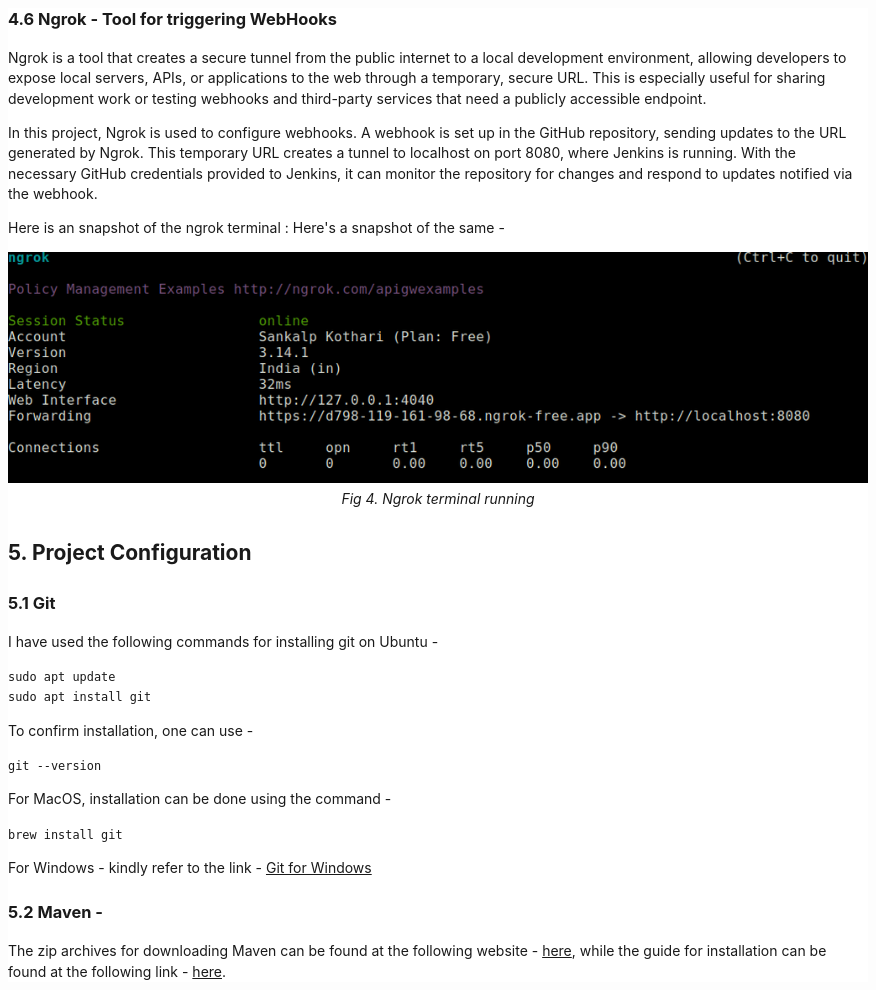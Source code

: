 ### 4.6 Ngrok - Tool for triggering WebHooks
Ngrok is a tool that creates a secure tunnel from the public internet to a local development environment, allowing developers to expose local servers, APIs, or applications to the web through a temporary, secure URL. This is especially useful for sharing development work or testing webhooks and third-party services that need a publicly accessible endpoint.

In this project, Ngrok is used to configure webhooks. A webhook is set up in the GitHub repository, sending updates to the URL generated by Ngrok. This temporary URL creates a tunnel to localhost on port 8080, where Jenkins is running. With the necessary GitHub credentials provided to Jenkins, it can monitor the repository for changes and respond to updates notified via the webhook.

Here is an snapshot of the ngrok terminal :
Here's a snapshot of the same - 
<p align="center">
  <img src="images/ngrok.png" alt="Ngrok terminal"><br>
  <em>Fig 4. Ngrok terminal running</em>
</p>

## 5. Project Configuration
### 5.1 Git
I have used the following commands for installing git on Ubuntu - 
```
sudo apt update
sudo apt install git
```
To confirm installation, one can use - 
```
git --version
```
For MacOS, installation can be done using the command - 
```
brew install git
```
For Windows - kindly refer to the link - [Git for Windows](https://git-scm.com/download/win)

### 5.2 Maven - 
The zip archives for downloading Maven can be found at the following website - [here](https://maven.apache.org/download.cgi), while the guide for installation can be found at the following link - [here](https://maven.apache.org/install.html).
